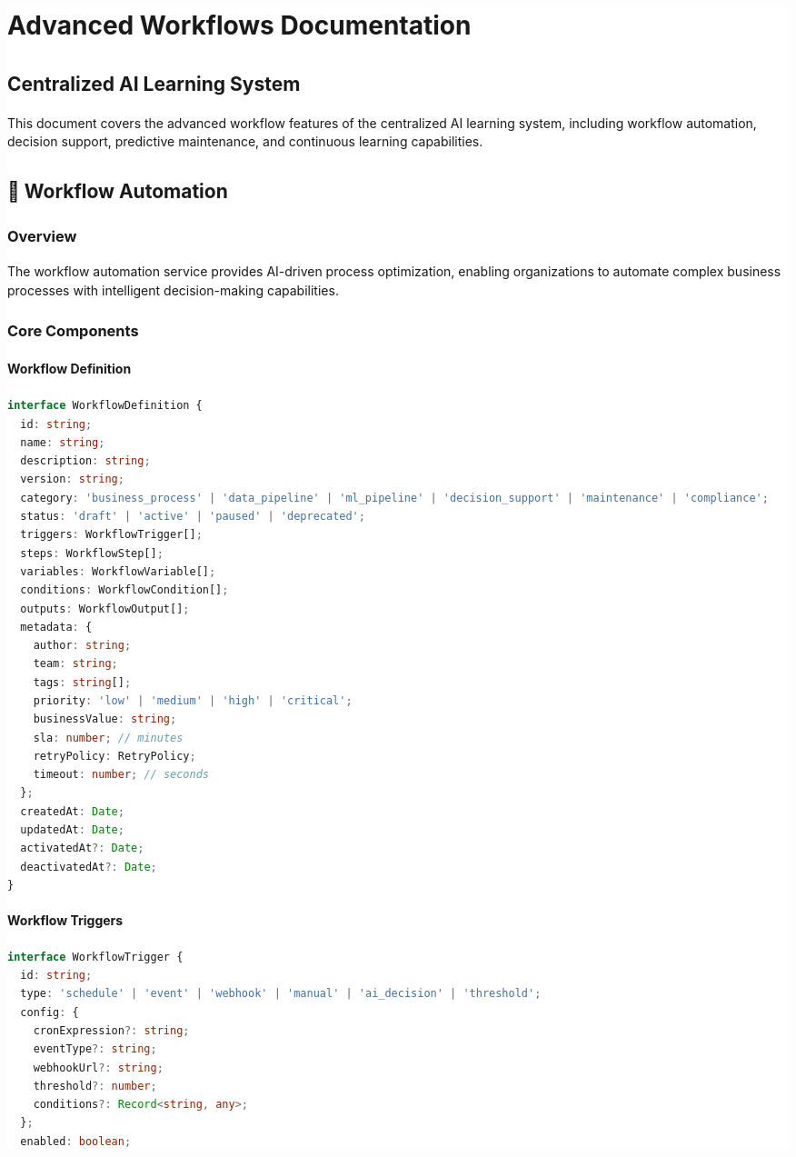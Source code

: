 # Advanced Workflows Documentation

## Centralized AI Learning System

This document covers the advanced workflow features of the centralized AI learning system, including workflow automation, decision support, predictive maintenance, and continuous learning capabilities.

## 🚀 Workflow Automation

### Overview
The workflow automation service provides AI-driven process optimization, enabling organizations to automate complex business processes with intelligent decision-making capabilities.

### **Core Components**

#### **Workflow Definition**
```typescript
interface WorkflowDefinition {
  id: string;
  name: string;
  description: string;
  version: string;
  category: 'business_process' | 'data_pipeline' | 'ml_pipeline' | 'decision_support' | 'maintenance' | 'compliance';
  status: 'draft' | 'active' | 'paused' | 'deprecated';
  triggers: WorkflowTrigger[];
  steps: WorkflowStep[];
  variables: WorkflowVariable[];
  conditions: WorkflowCondition[];
  outputs: WorkflowOutput[];
  metadata: {
    author: string;
    team: string;
    tags: string[];
    priority: 'low' | 'medium' | 'high' | 'critical';
    businessValue: string;
    sla: number; // minutes
    retryPolicy: RetryPolicy;
    timeout: number; // seconds
  };
  createdAt: Date;
  updatedAt: Date;
  activatedAt?: Date;
  deactivatedAt?: Date;
}
```

#### **Workflow Triggers**
```typescript
interface WorkflowTrigger {
  id: string;
  type: 'schedule' | 'event' | 'webhook' | 'manual' | 'ai_decision' | 'threshold';
  config: {
    cronExpression?: string;
    eventType?: string;
    webhookUrl?: string;
    threshold?: number;
    conditions?: Record<string, any>;
  };
  enabled: boolean;
```
